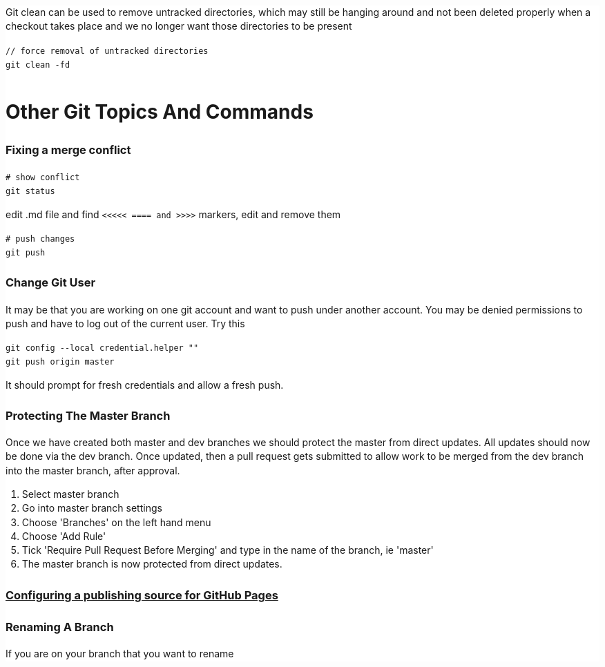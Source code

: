 Git clean can be used to remove untracked directories, which may still be hanging around and not been deleted properly when a checkout takes place and we no longer want those directories to be present

    // force removal of untracked directories
    git clean -fd

# Other Git Topics And Commands

### Fixing a merge conflict

    # show conflict
    git status

edit .md file and find `<<<<< ==== and >>>>` markers, edit and remove them

    # push changes
    git push

### Change Git User

It may be that you are working on one git account and want to push under another account. You may be denied permissions to push and have to log out of the current user. Try this

    git config --local credential.helper ""
    git push origin master

It should prompt for fresh credentials and allow a fresh push.

### Protecting The Master Branch

Once we have created both master and dev branches we should protect the master from direct updates. All updates should now be done via the dev branch. Once updated, then a pull request gets submitted to allow work to be merged from the dev branch into the master branch, after approval.

1. Select master branch
2. Go into master branch settings
3. Choose 'Branches' on the left hand menu
4. Choose 'Add Rule'
5. Tick 'Require Pull Request Before Merging' and type in the name of the branch, ie 'master'
6. The master branch is now protected from direct updates.

### [Configuring a publishing source for GitHub Pages](https://help.github.com/articles/configuring-a-publishing-source-for-github-pages/)

### Renaming A Branch

If you are on your branch that you want to rename
